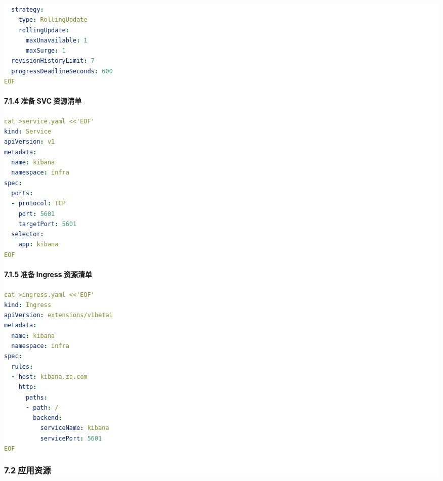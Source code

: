 ```YAML
  strategy:
    type: RollingUpdate
    rollingUpdate: 
      maxUnavailable: 1
      maxSurge: 1
  revisionHistoryLimit: 7
  progressDeadlineSeconds: 600
EOF
```

#### 7.1.4 准备 SVC 资源清单

```YAML
cat >service.yaml <<'EOF'
kind: Service
apiVersion: v1
metadata: 
  name: kibana
  namespace: infra
spec:
  ports:
  - protocol: TCP
    port: 5601
    targetPort: 5601
  selector: 
    app: kibana
EOF
```

#### 7.1.5 准备 Ingress 资源清单

```YAML
cat >ingress.yaml <<'EOF'
kind: Ingress
apiVersion: extensions/v1beta1
metadata: 
  name: kibana
  namespace: infra
spec:
  rules:
  - host: kibana.zq.com
    http:
      paths:
      - path: /
        backend: 
          serviceName: kibana
          servicePort: 5601
EOF
```

### 7.2 应用资源
